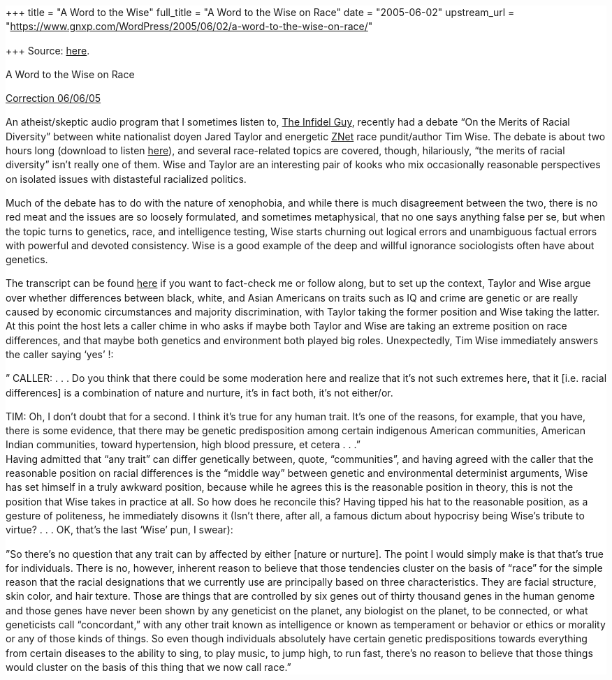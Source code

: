 +++
title = "A Word to the Wise"
full_title = "A Word to the Wise on Race"
date = "2005-06-02"
upstream_url = "https://www.gnxp.com/WordPress/2005/06/02/a-word-to-the-wise-on-race/"

+++
Source: [here](https://www.gnxp.com/WordPress/2005/06/02/a-word-to-the-wise-on-race/).

A Word to the Wise on Race

[Correction 06/06/05](https://www.gnxp.com/MT2/archives/004046.html#2.01)

An atheist/skeptic audio program that I sometimes listen to, [The Infidel Guy](http://www.infidelguy.com/), recently had a debate “On the Merits of Racial Diversity” between white nationalist doyen Jared Taylor and energetic [ZNet](http://www.zmag.org/bios/homepage.cfm?authorID=96) race pundit/author Tim Wise. The debate is about two hours long (download to listen [here](http://www.infidelguy.com/demo/infidelguy_com_taylor_wise_racial_diversity.mp3)), and several race-related topics are covered, though, hilariously, “the merits of racial diversity” isn’t really one of them. Wise and Taylor are an interesting pair of kooks who mix occasionally reasonable perspectives on isolated issues with distasteful racialized politics.

Much of the debate has to do with the nature of xenophobia, and while there is much disagreement between the two, there is no red meat and the issues are so loosely formulated, and sometimes metaphysical, that no one says anything false per se, but when the topic turns to genetics, race, and intelligence testing, Wise starts churning out logical errors and unambiguous factual errors with powerful and devoted consistency. Wise is a good example of the deep and willful ignorance sociologists often have about genetics.

The transcript can be found [here](http://www.amren.com/interviews/wisetaylor.htm) if you want to fact-check me or follow along, but to set up the context, Taylor and Wise argue over whether differences between black, white, and Asian Americans on traits such as IQ and crime are genetic or are really caused by economic circumstances and majority discrimination, with Taylor taking the former position and Wise taking the latter. At this point the host lets a caller chime in who asks if maybe both Taylor and Wise are taking an extreme position on race differences, and that maybe both genetics and environment both played big roles. Unexpectedly, Tim Wise immediately answers the caller saying ‘yes’ !:

” CALLER: . . . Do you think that there could be some moderation here and realize that it’s not such extremes here, that it \[i.e. racial differences\] is a combination of nature and nurture, it’s in fact both, it’s not either/or.

TIM: Oh, I don’t doubt that for a second. I think it’s true for any human trait. It’s one of the reasons, for example, that you have, there is some evidence, that there may be genetic predisposition among certain indigenous American communities, American Indian communities, toward hypertension, high blood pressure, et cetera . . .”  
Having admitted that “any trait” can differ genetically between, quote, “communities”, and having agreed with the caller that the reasonable position on racial differences is the “middle way” between genetic and environmental determinist arguments, Wise has set himself in a truly awkward position, because while he agrees this is the reasonable position in theory, this is not the position that Wise takes in practice at all. So how does he reconcile this? Having tipped his hat to the reasonable position, as a gesture of politeness, he immediately disowns it (Isn’t there, after all, a famous dictum about hypocrisy being Wise’s tribute to virtue? . . . OK, that’s the last ‘Wise’ pun, I swear):

”So there’s no question that any trait can by affected by either \[nature or nurture\]. The point I would simply make is that that’s true for individuals. There is no, however, inherent reason to believe that those tendencies cluster on the basis of “race” for the simple reason that the racial designations that we currently use are principally based on three characteristics. They are facial structure, skin color, and hair texture. Those are things that are controlled by six genes out of thirty thousand genes in the human genome and those genes have never been shown by any geneticist on the planet, any biologist on the planet, to be connected, or what geneticists call “concordant,” with any other trait known as intelligence or known as temperament or behavior or ethics or morality or any of those kinds of things. So even though individuals absolutely have certain genetic predispositions towards everything from certain diseases to the ability to sing, to play music, to jump high, to run fast, there’s no reason to believe that those things would cluster on the basis of this thing that we now call race.”
